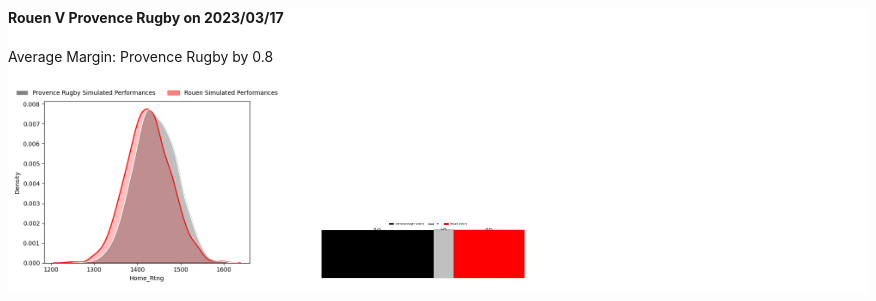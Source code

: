 </p>

#### Rouen V Provence Rugby on 2023/03/17


Average Margin: Provence Rugby by 0.8

<p float="left">
<img src="plots/performances_Rouen_V_Provence Rugby_9.png" width="32%" />
<img src="plots/resultbar_Rouen_V_Provence Rugby_9.png" width="32%" />